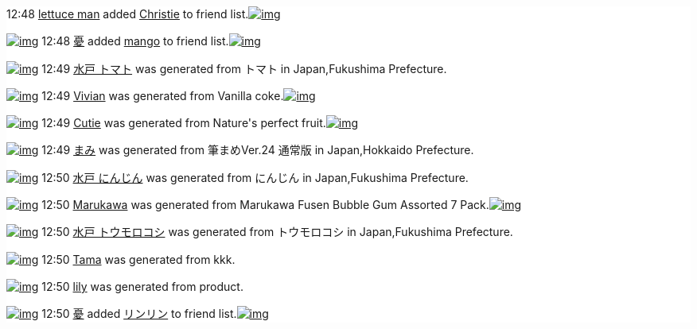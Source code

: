 12:48 [lettuce man](http://www.barcodekanojo.com/user/434358/lettuce%20man) added [Christie](http://www.barcodekanojo.com/kanojo/245405/Christie) to friend list.[![img](http://img197.imageshack.us/img197/8585/30wi.png)](http://www.barcodekanojo.com/kanojo/245405/Christie)

[![img](http://kacdn06.appspot.com/5578800129638400/27c8.jpg)](http://www.barcodekanojo.com/user/402955/%E6%86%82) 12:48 [憂](http://www.barcodekanojo.com/user/402955/%E6%86%82) added [mango](http://www.barcodekanojo.com/kanojo/32013/mango) to friend list.[![img](http://img811.imageshack.us/img811/3171/qeos.png)](http://www.barcodekanojo.com/kanojo/32013/mango)

[![img](http://img844.imageshack.us/img844/5602/svkc.png)](http://www.barcodekanojo.com/kanojo/2762551/%E6%B0%B4%E6%88%B8%20%E3%83%88%E3%83%9E%E3%83%88) 12:49 [水戸 トマト](http://www.barcodekanojo.com/kanojo/2762551/%E6%B0%B4%E6%88%B8%20%E3%83%88%E3%83%9E%E3%83%88) was generated from トマト in Japan,Fukushima Prefecture.

[![img](http://img200.imageshack.us/img200/8716/s8eu.png)](http://www.barcodekanojo.com/kanojo/2762552/Vivian) 12:49 [Vivian](http://www.barcodekanojo.com/kanojo/2762552/Vivian) was generated from Vanilla coke.[![img](http://kacdn03.appspot.com/4543595436572672/2535.jpg)](http://www.barcodekanojo.com/product_images/barcode/4670785/1371687706/50x50xpop.jpg,qw=88,ah=88.pagespeed.ic.JTUpzjJrAF.jpg)

[![img](http://kacdn03.appspot.com/4874674601197568/9771.png)](http://www.barcodekanojo.com/kanojo/2762553/Cutie) 12:49 [Cutie](http://www.barcodekanojo.com/kanojo/2762553/Cutie) was generated from Nature's perfect fruit.[![img](http://img585.imageshack.us/img585/616/5nwh.jpg)](http://www.barcodekanojo.com/product_images/barcode/1773819/1297659225/50x50xcuties.jpg,qw=88,ah=88.pagespeed.ic.R5i9jTrgCQ.jpg)

[![img](http://kacdn02.appspot.com/6657407077842944/afea.png)](http://www.barcodekanojo.com/kanojo/2762554/%E3%81%BE%E3%81%BF) 12:49 [まみ](http://www.barcodekanojo.com/kanojo/2762554/%E3%81%BE%E3%81%BF) was generated from 筆まめVer.24 通常版 in Japan,Hokkaido Prefecture.

[![img](http://kacdn04.appspot.com/6188514223849472/437e.png)](http://www.barcodekanojo.com/kanojo/2762555/%E6%B0%B4%E6%88%B8%20%E3%81%AB%E3%82%93%E3%81%98%E3%82%93) 12:50 [水戸 にんじん](http://www.barcodekanojo.com/kanojo/2762555/%E6%B0%B4%E6%88%B8%20%E3%81%AB%E3%82%93%E3%81%98%E3%82%93) was generated from にんじん in Japan,Fukushima Prefecture.

[![img](http://kacdn09.appspot.com/6110036581416960/54792.png)](http://www.barcodekanojo.com/kanojo/2762556/Marukawa) 12:50 [Marukawa](http://www.barcodekanojo.com/kanojo/2762556/Marukawa) was generated from Marukawa Fusen Bubble Gum Assorted 7 Pack.[![img](http://kacdn04.appspot.com/4930613329002496/f834.jpg)](http://www.barcodekanojo.com/product_images/barcode/5314340/1390535388/50x50xMarukawa,P20Fusen,P20Bubble,P20Gum,P20Assorted,P207,P20Pack.jpg,qw=88,ah=88.pagespeed.ic.-DSyU0zHEE.jpg)

[![img](http://kacdn09.appspot.com/5771961720373248/083e.png)](http://www.barcodekanojo.com/kanojo/2762557/%E6%B0%B4%E6%88%B8%20%E3%83%88%E3%82%A6%E3%83%A2%E3%83%AD%E3%82%B3%E3%82%B7) 12:50 [水戸 トウモロコシ](http://www.barcodekanojo.com/kanojo/2762557/%E6%B0%B4%E6%88%B8%20%E3%83%88%E3%82%A6%E3%83%A2%E3%83%AD%E3%82%B3%E3%82%B7) was generated from トウモロコシ in Japan,Fukushima Prefecture.

[![img](http://kacdn04.appspot.com/6546762009411584/2a2b.png)](http://www.barcodekanojo.com/kanojo/2762558/Tama) 12:50 [Tama](http://www.barcodekanojo.com/kanojo/2762558/Tama) was generated from kkk.

[![img](http://kacdn10.appspot.com/5677391909224448/d1cf.png)](http://www.barcodekanojo.com/kanojo/2762559/lily) 12:50 [lily](http://www.barcodekanojo.com/kanojo/2762559/lily) was generated from product.

[![img](http://kacdn06.appspot.com/5578800129638400/27c8.jpg)](http://www.barcodekanojo.com/user/402955/%E6%86%82) 12:50 [憂](http://www.barcodekanojo.com/user/402955/%E6%86%82) added [リンリン](http://www.barcodekanojo.com/kanojo/1492896/%E3%83%AA%E3%83%B3%E3%83%AA%E3%83%B3) to friend list.[![img](http://kacdn02.appspot.com/6662172075622400/f2b0.png)](http://www.barcodekanojo.com/kanojo/1492896/%E3%83%AA%E3%83%B3%E3%83%AA%E3%83%B3)
